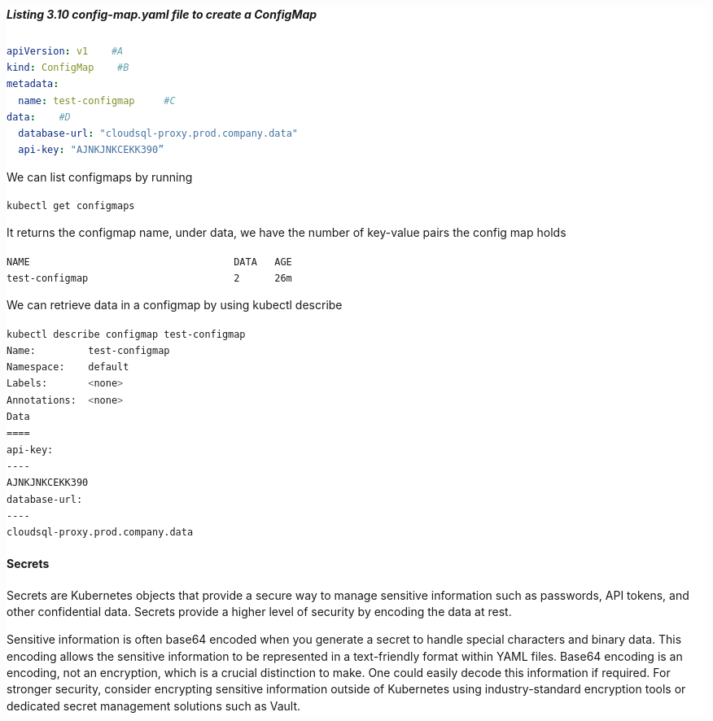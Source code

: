 ##### Listing 3.10 config-map.yaml file to create a ConfigMap

```yaml
apiVersion: v1    #A
kind: ConfigMap    #B
metadata:
  name: test-configmap     #C
data:    #D
  database-url: "cloudsql-proxy.prod.company.data"
  api-key: "AJNKJNKCEKK390”
```

We can list configmaps by running

```bash
kubectl get configmaps
```

It returns the configmap name, under data, we have the number of key-value pairs the config map holds

```
NAME                                   DATA   AGE
test-configmap                         2      26m
```

We can retrieve data in a configmap by using kubectl describe

```bash
kubectl describe configmap test-configmap
Name:         test-configmap
Namespace:    default
Labels:       <none>
Annotations:  <none>
Data
====
api-key:
----
AJNKJNKCEKK390
database-url:
----
cloudsql-proxy.prod.company.data
```

#### Secrets

Secrets are Kubernetes objects that provide a secure way to manage sensitive information such as passwords, API tokens, and other confidential data. Secrets provide a higher level of security by encoding the data at rest.

Sensitive information is often base64 encoded when you generate a secret to handle special characters and binary data. This encoding allows the sensitive information to be represented in a text-friendly format within YAML files. Base64 encoding is an encoding, not an encryption, which is a crucial distinction to make. One could easily decode this information if required. For stronger security, consider encrypting sensitive information outside of Kubernetes using industry-standard encryption tools or dedicated secret management solutions such as Vault.
